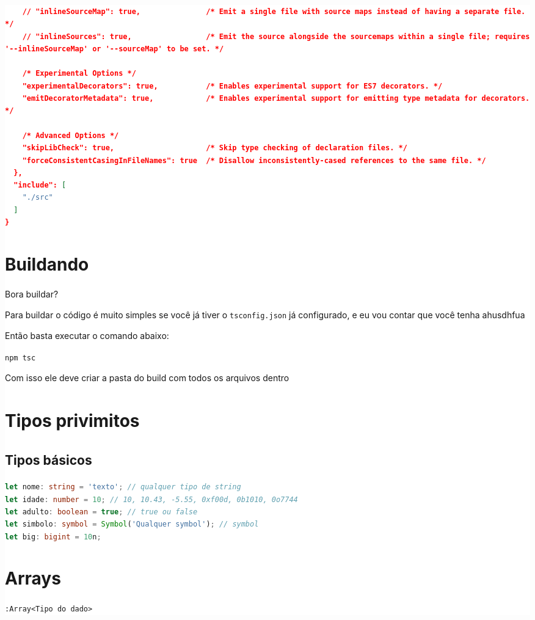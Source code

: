 ```json
    // "inlineSourceMap": true,               /* Emit a single file with source maps instead of having a separate file. */
    // "inlineSources": true,                 /* Emit the source alongside the sourcemaps within a single file; requires '--inlineSourceMap' or '--sourceMap' to be set. */

    /* Experimental Options */
    "experimentalDecorators": true,           /* Enables experimental support for ES7 decorators. */
    "emitDecoratorMetadata": true,            /* Enables experimental support for emitting type metadata for decorators. */

    /* Advanced Options */
    "skipLibCheck": true,                     /* Skip type checking of declaration files. */
    "forceConsistentCasingInFileNames": true  /* Disallow inconsistently-cased references to the same file. */
  },
  "include": [
    "./src"
  ]
}
```

# Buildando
Bora buildar?

Para buildar o código é muito simples se você já tiver o `tsconfig.json` já configurado, e eu vou contar que você tenha ahusdhfua

Então basta executar o comando abaixo:
```js
npm tsc
```

Com isso ele deve criar a pasta do build com todos os arquivos dentro

# Tipos privimitos

## Tipos básicos
```typescript
let nome: string = 'texto'; // qualquer tipo de string
let idade: number = 10; // 10, 10.43, -5.55, 0xf00d, 0b1010, 0o7744
let adulto: boolean = true; // true ou false
let simbolo: symbol = Symbol('Qualquer symbol'); // symbol
let big: bigint = 10n;
```

# Arrays
`:Array<Tipo do dado>`
